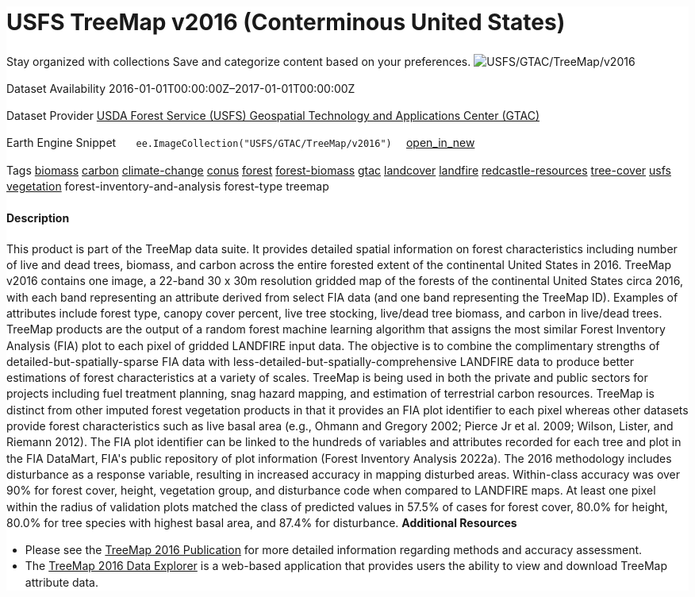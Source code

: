  
#  USFS TreeMap v2016 (Conterminous United States) 
Stay organized with collections  Save and categorize content based on your preferences. 
![USFS/GTAC/TreeMap/v2016](https://developers.google.com/earth-engine/datasets/images/USFS/USFS_GTAC_TreeMap_v2016_sample.png) 

Dataset Availability
    2016-01-01T00:00:00Z–2017-01-01T00:00:00Z 

Dataset Provider
     [ USDA Forest Service (USFS) Geospatial Technology and Applications Center (GTAC) ](https://data.fs.usda.gov/geodata/rastergateway/treemap/) 

Earth Engine Snippet
     `    ee.ImageCollection("USFS/GTAC/TreeMap/v2016")   ` [ open_in_new ](https://code.earthengine.google.com/?scriptPath=Examples:Datasets/USFS/USFS_GTAC_TreeMap_v2016) 

Tags
     [biomass](https://developers.google.com/earth-engine/datasets/tags/biomass) [carbon](https://developers.google.com/earth-engine/datasets/tags/carbon) [climate-change](https://developers.google.com/earth-engine/datasets/tags/climate-change) [conus](https://developers.google.com/earth-engine/datasets/tags/conus) [forest](https://developers.google.com/earth-engine/datasets/tags/forest) [forest-biomass](https://developers.google.com/earth-engine/datasets/tags/forest-biomass) [gtac](https://developers.google.com/earth-engine/datasets/tags/gtac) [landcover](https://developers.google.com/earth-engine/datasets/tags/landcover) [landfire](https://developers.google.com/earth-engine/datasets/tags/landfire) [redcastle-resources](https://developers.google.com/earth-engine/datasets/tags/redcastle-resources) [tree-cover](https://developers.google.com/earth-engine/datasets/tags/tree-cover) [usfs](https://developers.google.com/earth-engine/datasets/tags/usfs) [vegetation](https://developers.google.com/earth-engine/datasets/tags/vegetation)
forest-inventory-and-analysis
forest-type
treemap
#### Description
This product is part of the TreeMap data suite. It provides detailed spatial information on forest characteristics including number of live and dead trees, biomass, and carbon across the entire forested extent of the continental United States in 2016.
TreeMap v2016 contains one image, a 22-band 30 x 30m resolution gridded map of the forests of the continental United States circa 2016, with each band representing an attribute derived from select FIA data (and one band representing the TreeMap ID). Examples of attributes include forest type, canopy cover percent, live tree stocking, live/dead tree biomass, and carbon in live/dead trees.
TreeMap products are the output of a random forest machine learning algorithm that assigns the most similar Forest Inventory Analysis (FIA) plot to each pixel of gridded LANDFIRE input data. The objective is to combine the complimentary strengths of detailed-but-spatially-sparse FIA data with less-detailed-but-spatially-comprehensive LANDFIRE data to produce better estimations of forest characteristics at a variety of scales. TreeMap is being used in both the private and public sectors for projects including fuel treatment planning, snag hazard mapping, and estimation of terrestrial carbon resources.
TreeMap is distinct from other imputed forest vegetation products in that it provides an FIA plot identifier to each pixel whereas other datasets provide forest characteristics such as live basal area (e.g., Ohmann and Gregory 2002; Pierce Jr et al. 2009; Wilson, Lister, and Riemann 2012). The FIA plot identifier can be linked to the hundreds of variables and attributes recorded for each tree and plot in the FIA DataMart, FIA's public repository of plot information (Forest Inventory Analysis 2022a).
The 2016 methodology includes disturbance as a response variable, resulting in increased accuracy in mapping disturbed areas. Within-class accuracy was over 90% for forest cover, height, vegetation group, and disturbance code when compared to LANDFIRE maps. At least one pixel within the radius of validation plots matched the class of predicted values in 57.5% of cases for forest cover, 80.0% for height, 80.0% for tree species with highest basal area, and 87.4% for disturbance.
**Additional Resources**
  * Please see the [TreeMap 2016 Publication](https://www.fs.usda.gov/research/treesearch/65597) for more detailed information regarding methods and accuracy assessment.
  * The [TreeMap 2016 Data Explorer](https://apps.fs.usda.gov/lcms-viewer/treemap.html) is a web-based application that provides users the ability to view and download TreeMap attribute data.